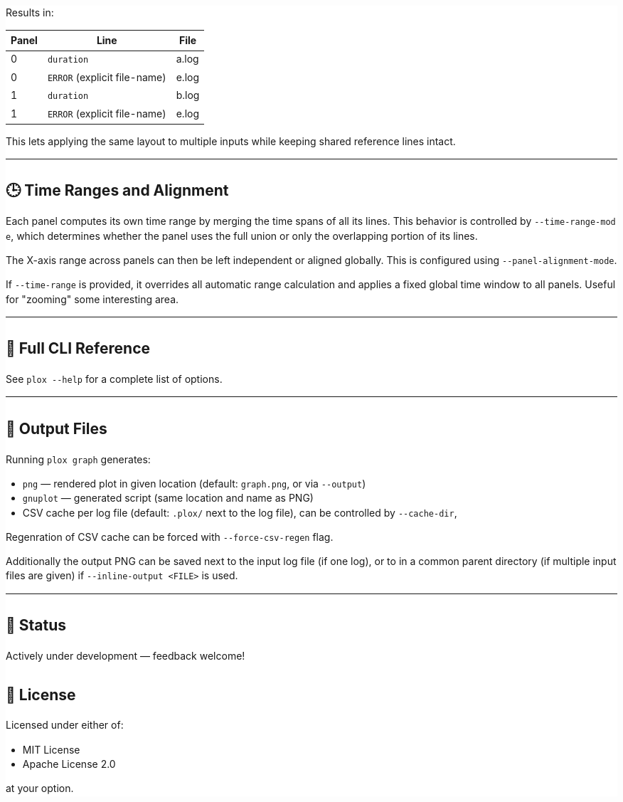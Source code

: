 Results in:

| Panel  | Line                          | File        |
|--------|-------------------------------|-------------|
| 0      | `duration`                    | a.log       |
| 0      | `ERROR` (explicit file-name)  | e.log       |
| 1      | `duration`                    | b.log       |
| 1      | `ERROR` (explicit file-name)  | e.log       |

This lets applying the same layout to multiple inputs while keeping shared reference lines intact.

---

## 🕒 Time Ranges and Alignment

Each panel computes its own time range by merging the time spans of all its lines. This behavior is controlled by `--time-range-mode`, which determines whether the panel uses the full union or only the overlapping portion of its lines.

The X-axis range across panels can then be left independent or aligned globally. This is configured using `--panel-alignment-mode`.

If `--time-range` is provided, it overrides all automatic range calculation and applies a fixed global time window to all panels. Useful for "zooming" some interesting area.

---

## 🔧 Full CLI Reference

See `plox --help` for a complete list of options.

---

## 📄 Output Files

Running `plox graph` generates:

- `png` — rendered plot in given location (default: `graph.png`, or via `--output`)
- `gnuplot` — generated script (same location and name as PNG)
- CSV cache per log file (default: `.plox/` next to the log file), can be controlled by `--cache-dir`,

Regenration of CSV cache can be forced with `--force-csv-regen` flag.

Additionally the output PNG can be saved next to the input log file (if one log), or to in a common parent directory (if multiple input files are given) if `--inline-output <FILE>` is used.

---

## 🚧 Status

Actively under development — feedback welcome!

## 📝 License

Licensed under either of:

- MIT License
- Apache License 2.0

at your option.

